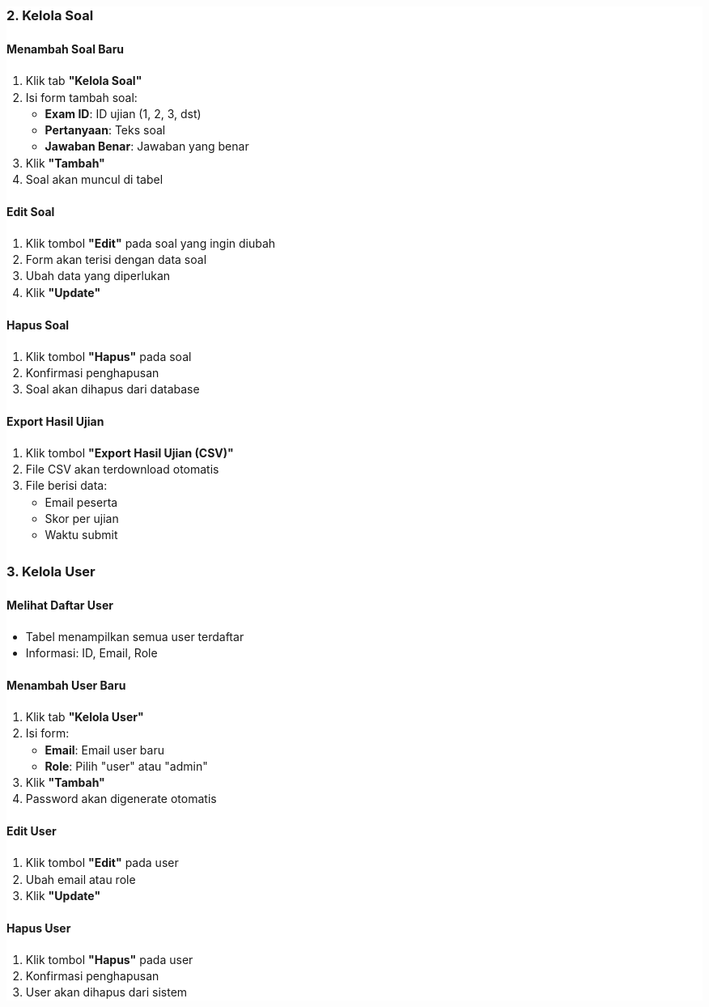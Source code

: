 ### 2. Kelola Soal

#### Menambah Soal Baru
1. Klik tab **"Kelola Soal"**
2. Isi form tambah soal:
   - **Exam ID**: ID ujian (1, 2, 3, dst)
   - **Pertanyaan**: Teks soal
   - **Jawaban Benar**: Jawaban yang benar
3. Klik **"Tambah"**
4. Soal akan muncul di tabel

#### Edit Soal
1. Klik tombol **"Edit"** pada soal yang ingin diubah
2. Form akan terisi dengan data soal
3. Ubah data yang diperlukan
4. Klik **"Update"**

#### Hapus Soal
1. Klik tombol **"Hapus"** pada soal
2. Konfirmasi penghapusan
3. Soal akan dihapus dari database

#### Export Hasil Ujian
1. Klik tombol **"Export Hasil Ujian (CSV)"**
2. File CSV akan terdownload otomatis
3. File berisi data:
   - Email peserta
   - Skor per ujian
   - Waktu submit

### 3. Kelola User

#### Melihat Daftar User
- Tabel menampilkan semua user terdaftar
- Informasi: ID, Email, Role

#### Menambah User Baru
1. Klik tab **"Kelola User"**
2. Isi form:
   - **Email**: Email user baru
   - **Role**: Pilih "user" atau "admin"
3. Klik **"Tambah"**
4. Password akan digenerate otomatis

#### Edit User
1. Klik tombol **"Edit"** pada user
2. Ubah email atau role
3. Klik **"Update"**

#### Hapus User
1. Klik tombol **"Hapus"** pada user
2. Konfirmasi penghapusan
3. User akan dihapus dari sistem
